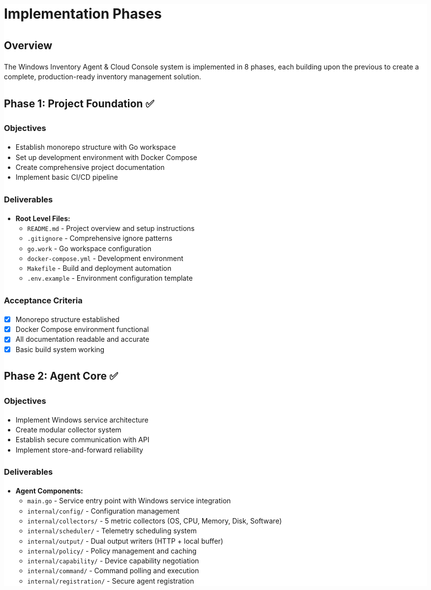 # Implementation Phases

## Overview

The Windows Inventory Agent & Cloud Console system is implemented in 8 phases, each building upon the previous to create a complete, production-ready inventory management solution.

## Phase 1: Project Foundation ✅

### Objectives
- Establish monorepo structure with Go workspace
- Set up development environment with Docker Compose
- Create comprehensive project documentation
- Implement basic CI/CD pipeline

### Deliverables
- **Root Level Files:**
  - `README.md` - Project overview and setup instructions
  - `.gitignore` - Comprehensive ignore patterns
  - `go.work` - Go workspace configuration
  - `docker-compose.yml` - Development environment
  - `Makefile` - Build and deployment automation
  - `.env.example` - Environment configuration template

### Acceptance Criteria
- [x] Monorepo structure established
- [x] Docker Compose environment functional
- [x] All documentation readable and accurate
- [x] Basic build system working

## Phase 2: Agent Core ✅

### Objectives
- Implement Windows service architecture
- Create modular collector system
- Establish secure communication with API
- Implement store-and-forward reliability

### Deliverables
- **Agent Components:**
  - `main.go` - Service entry point with Windows service integration
  - `internal/config/` - Configuration management
  - `internal/collectors/` - 5 metric collectors (OS, CPU, Memory, Disk, Software)
  - `internal/scheduler/` - Telemetry scheduling system
  - `internal/output/` - Dual output writers (HTTP + local buffer)
  - `internal/policy/` - Policy management and caching
  - `internal/capability/` - Device capability negotiation
  - `internal/command/` - Command polling and execution
  - `internal/registration/` - Secure agent registration
